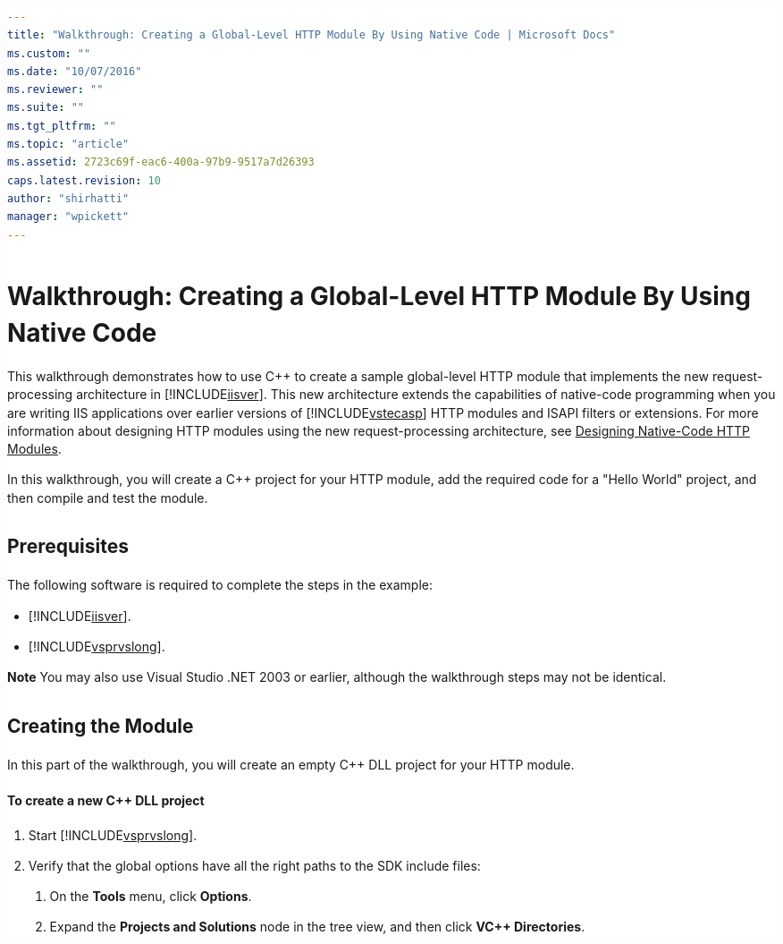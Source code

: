 ```yaml
---
title: "Walkthrough: Creating a Global-Level HTTP Module By Using Native Code | Microsoft Docs"
ms.custom: ""
ms.date: "10/07/2016"
ms.reviewer: ""
ms.suite: ""
ms.tgt_pltfrm: ""
ms.topic: "article"
ms.assetid: 2723c69f-eac6-400a-97b9-9517a7d26393
caps.latest.revision: 10
author: "shirhatti"
manager: "wpickett"
---
```

# Walkthrough: Creating a Global-Level HTTP Module By Using Native Code
This walkthrough demonstrates how to use C++ to create a sample global-level HTTP module that implements the new request-processing architecture in [!INCLUDE[iisver](../../../wmi-provider/includes/iisver-md.md)]. This new architecture extends the capabilities of native-code programming when you are writing IIS applications over earlier versions of [!INCLUDE[vstecasp](../../../wmi-provider/includes/vstecasp-md.md)] HTTP modules and ISAPI filters or extensions. For more information about designing HTTP modules using the new request-processing architecture, see [Designing Native-Code HTTP Modules](../../../webdevelopment-reference\native-code-development-overview\native-code-dev-overview/designing-native-code-http-modules.md).  
  
 In this walkthrough, you will create a C++ project for your HTTP module, add the required code for a "Hello World" project, and then compile and test the module.  
  
## Prerequisites  
 The following software is required to complete the steps in the example:  
  
-   [!INCLUDE[iisver](../../../wmi-provider/includes/iisver-md.md)].  
  
-   [!INCLUDE[vsprvslong](../../../wmi-provider/includes/vsprvslong-md.md)].  
  
 **Note** You may also use Visual Studio .NET 2003 or earlier, although the walkthrough steps may not be identical.  
  
## Creating the Module  
 In this part of the walkthrough, you will create an empty C++ DLL project for your HTTP module.  
  
#### To create a new C++ DLL project  
  
1.  Start [!INCLUDE[vsprvslong](../../../wmi-provider/includes/vsprvslong-md.md)].  
  
2.  Verify that the global options have all the right paths to the SDK include files:  
  
    1.  On the **Tools** menu, click **Options**.  
  
    2.  Expand the **Projects and Solutions** node in the tree view, and then click **VC++ Directories**.  
  
